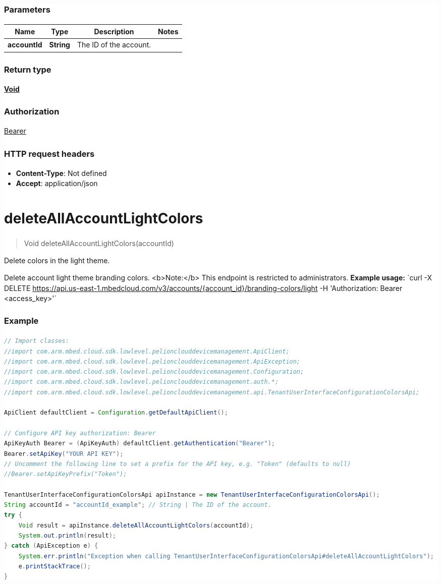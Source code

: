 ### Parameters

Name | Type | Description  | Notes
------------- | ------------- | ------------- | -------------
 **accountId** | **String**| The ID of the account. |

### Return type

[**Void**](.md)

### Authorization

[Bearer](../README.md#Bearer)

### HTTP request headers

 - **Content-Type**: Not defined
 - **Accept**: application/json

<a name="deleteAllAccountLightColors"></a>
# **deleteAllAccountLightColors**
> Void deleteAllAccountLightColors(accountId)

Delete colors in the light theme.

Delete account light theme branding colors. &lt;b&gt;Note:&lt;/b&gt; This endpoint is restricted to administrators.  **Example usage:** &#x60;curl -X DELETE https://api.us-east-1.mbedcloud.com/v3/accounts/{account_id}/branding-colors/light -H &#39;Authorization: Bearer &lt;access_key&gt;&#39;&#x60;

### Example
```java
// Import classes:
//import com.arm.mbed.cloud.sdk.lowlevel.pelionclouddevicemanagement.ApiClient;
//import com.arm.mbed.cloud.sdk.lowlevel.pelionclouddevicemanagement.ApiException;
//import com.arm.mbed.cloud.sdk.lowlevel.pelionclouddevicemanagement.Configuration;
//import com.arm.mbed.cloud.sdk.lowlevel.pelionclouddevicemanagement.auth.*;
//import com.arm.mbed.cloud.sdk.lowlevel.pelionclouddevicemanagement.api.TenantUserInterfaceConfigurationColorsApi;

ApiClient defaultClient = Configuration.getDefaultApiClient();

// Configure API key authorization: Bearer
ApiKeyAuth Bearer = (ApiKeyAuth) defaultClient.getAuthentication("Bearer");
Bearer.setApiKey("YOUR API KEY");
// Uncomment the following line to set a prefix for the API key, e.g. "Token" (defaults to null)
//Bearer.setApiKeyPrefix("Token");

TenantUserInterfaceConfigurationColorsApi apiInstance = new TenantUserInterfaceConfigurationColorsApi();
String accountId = "accountId_example"; // String | The ID of the account.
try {
    Void result = apiInstance.deleteAllAccountLightColors(accountId);
    System.out.println(result);
} catch (ApiException e) {
    System.err.println("Exception when calling TenantUserInterfaceConfigurationColorsApi#deleteAllAccountLightColors");
    e.printStackTrace();
}
```
